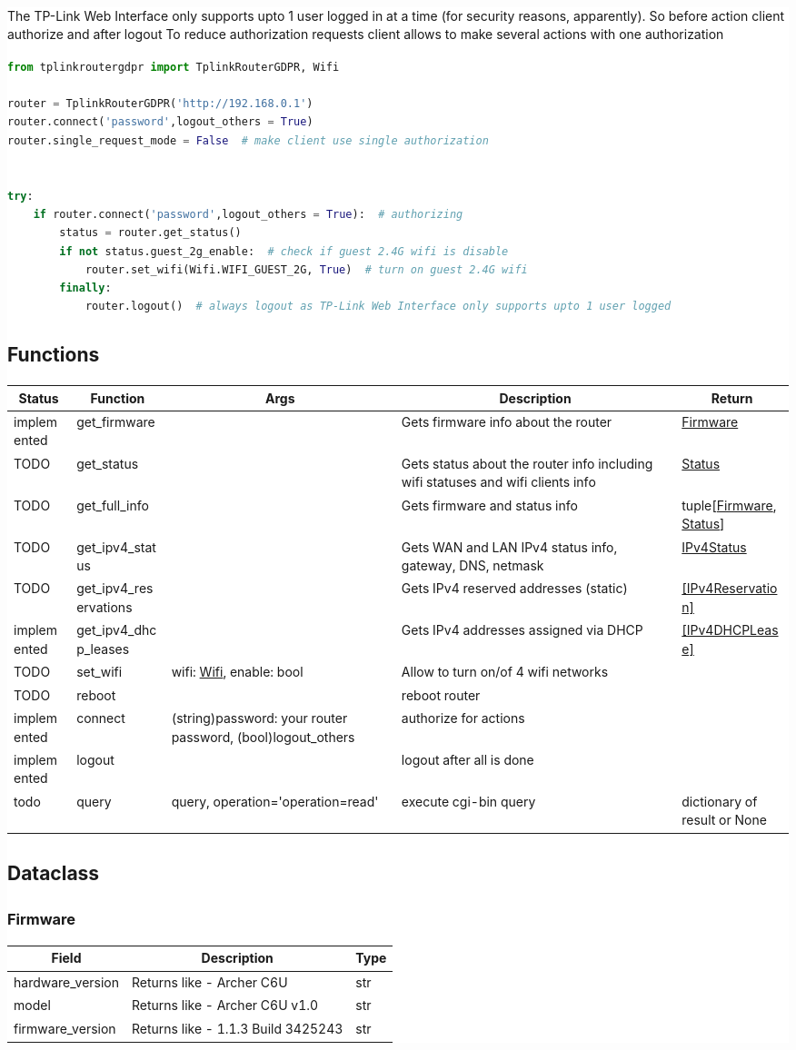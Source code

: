 The TP-Link Web Interface only supports upto 1 user logged in at a time (for security reasons, apparently).
So before action client authorize and after logout
To reduce authorization requests client allows to make several actions with one authorization

```python
from tplinkroutergdpr import TplinkRouterGDPR, Wifi

router = TplinkRouterGDPR('http://192.168.0.1')
router.connect('password',logout_others = True)
router.single_request_mode = False  # make client use single authorization


try:
    if router.connect('password',logout_others = True):  # authorizing
        status = router.get_status()
        if not status.guest_2g_enable:  # check if guest 2.4G wifi is disable
            router.set_wifi(Wifi.WIFI_GUEST_2G, True)  # turn on guest 2.4G wifi
        finally:
            router.logout()  # always logout as TP-Link Web Interface only supports upto 1 user logged
```

## Functions
|Status | Function | Args | Description | Return |
|--|--|--|--|--|
| implemented | get_firmware |  | Gets firmware info about the router | [Firmware](#firmware) |
| TODO | get_status |  | Gets status about the router info including wifi statuses and wifi clients info | [Status](#status) |
| TODO | get_full_info |  | Gets firmware and status info | tuple[[Firmware](#firmware),[Status](#status)] |
| TODO | get_ipv4_status | | Gets WAN and LAN IPv4 status info, gateway, DNS, netmask | [IPv4Status](#IPv4Status) |
| TODO | get_ipv4_reservations| | Gets IPv4 reserved addresses (static) | [[IPv4Reservation]](#IPv4Reservation) |
| implemented | get_ipv4_dhcp_leases | | Gets IPv4 addresses assigned via DHCP | [[IPv4DHCPLease]](#IPv4DHCPLease) | 
| TODO | set_wifi | wifi: [Wifi](#wifi), enable: bool | Allow to turn on/of 4 wifi networks |  |
| TODO | reboot |  | reboot router |
| implemented | connect | (string)password: your router password, (bool)logout_others | authorize for actions |
| implemented | logout |  | logout after all is done |
| todo | query | query, operation='operation=read' | execute cgi-bin query | dictionary of result or None |

## Dataclass
### <a id="firmware">Firmware</a>
| Field | Description | Type |
| --- |----|----|
| hardware_version | Returns like - Archer C6U | str |
| model | Returns like - Archer C6U v1.0 | str |
| firmware_version | Returns like - 1.1.3 Build 3425243 | str |
